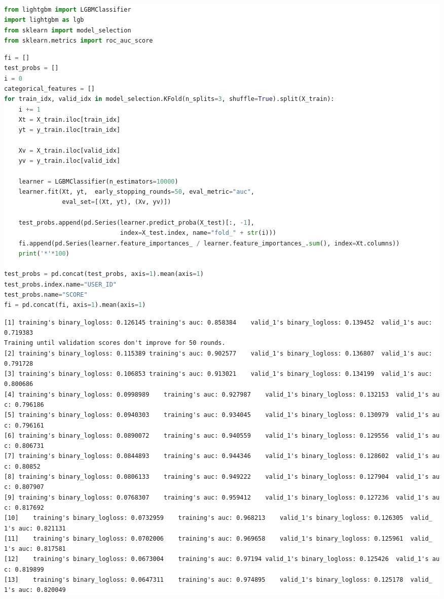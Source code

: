 
```python
from lightgbm import LGBMClassifier
import lightgbm as lgb
from sklearn import model_selection
from sklearn.metrics import roc_auc_score
```


```python
fi = []
test_probs = []
i = 0
categorical_features = []
for train_idx, valid_idx in model_selection.KFold(n_splits=3, shuffle=True).split(X_train):
    i += 1
    Xt = X_train.iloc[train_idx]
    yt = y_train.iloc[train_idx]

    Xv = X_train.iloc[valid_idx]
    yv = y_train.iloc[valid_idx]
    
    learner = LGBMClassifier(n_estimators=10000)
    learner.fit(Xt, yt,  early_stopping_rounds=50, eval_metric="auc",
                eval_set=[(Xt, yt), (Xv, yv)])
    
    test_probs.append(pd.Series(learner.predict_proba(X_test)[:, -1],
                                index=X_test.index, name="fold_" + str(i)))
    fi.append(pd.Series(learner.feature_importances_ / learner.feature_importances_.sum(), index=Xt.columns))
    print('*'*100)

test_probs = pd.concat(test_probs, axis=1).mean(axis=1)
test_probs.index.name="USER_ID"
test_probs.name="SCORE"
fi = pd.concat(fi, axis=1).mean(axis=1)
```

    [1]	training's binary_logloss: 0.126145	training's auc: 0.858384	valid_1's binary_logloss: 0.139452	valid_1's auc: 0.719383
    Training until validation scores don't improve for 50 rounds.
    [2]	training's binary_logloss: 0.115389	training's auc: 0.902577	valid_1's binary_logloss: 0.136807	valid_1's auc: 0.791728
    [3]	training's binary_logloss: 0.106853	training's auc: 0.913021	valid_1's binary_logloss: 0.134199	valid_1's auc: 0.800686
    [4]	training's binary_logloss: 0.0998989	training's auc: 0.927987	valid_1's binary_logloss: 0.132153	valid_1's auc: 0.796186
    [5]	training's binary_logloss: 0.0940303	training's auc: 0.934045	valid_1's binary_logloss: 0.130979	valid_1's auc: 0.796161
    [6]	training's binary_logloss: 0.0890072	training's auc: 0.940559	valid_1's binary_logloss: 0.129556	valid_1's auc: 0.806731
    [7]	training's binary_logloss: 0.0844893	training's auc: 0.944346	valid_1's binary_logloss: 0.128602	valid_1's auc: 0.80852
    [8]	training's binary_logloss: 0.0806133	training's auc: 0.949222	valid_1's binary_logloss: 0.127904	valid_1's auc: 0.807907
    [9]	training's binary_logloss: 0.0768307	training's auc: 0.959412	valid_1's binary_logloss: 0.127236	valid_1's auc: 0.817692
    [10]	training's binary_logloss: 0.0732959	training's auc: 0.968213	valid_1's binary_logloss: 0.126305	valid_1's auc: 0.821131
    [11]	training's binary_logloss: 0.0702006	training's auc: 0.969658	valid_1's binary_logloss: 0.125961	valid_1's auc: 0.817581
    [12]	training's binary_logloss: 0.0673004	training's auc: 0.97194	valid_1's binary_logloss: 0.125426	valid_1's auc: 0.819899
    [13]	training's binary_logloss: 0.0647311	training's auc: 0.974895	valid_1's binary_logloss: 0.125178	valid_1's auc: 0.820049